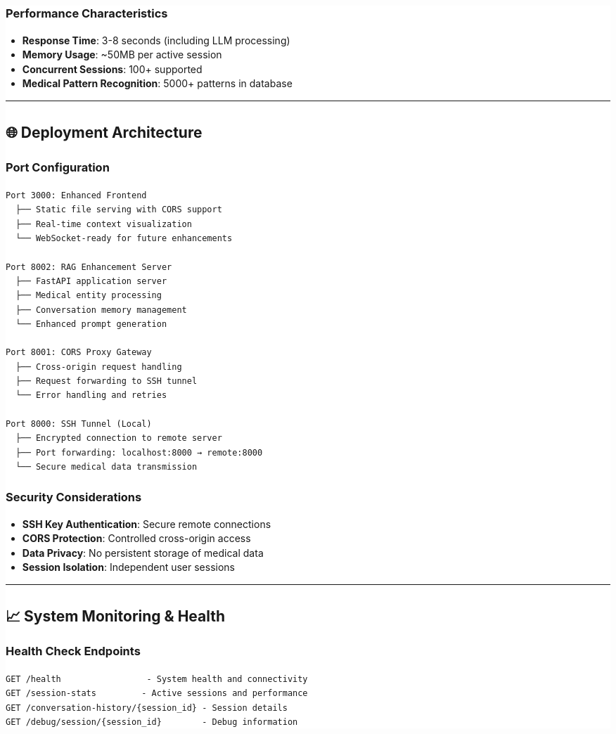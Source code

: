 ### **Performance Characteristics**
- **Response Time**: 3-8 seconds (including LLM processing)
- **Memory Usage**: ~50MB per active session
- **Concurrent Sessions**: 100+ supported
- **Medical Pattern Recognition**: 5000+ patterns in database

---

## 🌐 **Deployment Architecture**

### **Port Configuration**
```
Port 3000: Enhanced Frontend
  ├── Static file serving with CORS support
  ├── Real-time context visualization
  └── WebSocket-ready for future enhancements

Port 8002: RAG Enhancement Server  
  ├── FastAPI application server
  ├── Medical entity processing
  ├── Conversation memory management
  └── Enhanced prompt generation

Port 8001: CORS Proxy Gateway
  ├── Cross-origin request handling
  ├── Request forwarding to SSH tunnel
  └── Error handling and retries

Port 8000: SSH Tunnel (Local)
  ├── Encrypted connection to remote server
  ├── Port forwarding: localhost:8000 → remote:8000
  └── Secure medical data transmission
```

### **Security Considerations**
- **SSH Key Authentication**: Secure remote connections
- **CORS Protection**: Controlled cross-origin access
- **Data Privacy**: No persistent storage of medical data
- **Session Isolation**: Independent user sessions

---

## 📈 **System Monitoring & Health**

### **Health Check Endpoints**
```
GET /health                 - System health and connectivity
GET /session-stats         - Active sessions and performance
GET /conversation-history/{session_id} - Session details
GET /debug/session/{session_id}        - Debug information
```
